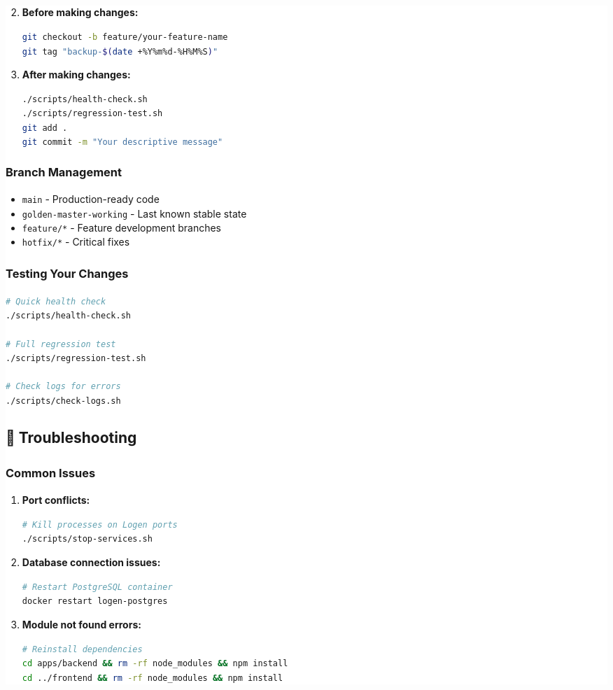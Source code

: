 2. **Before making changes:**
   ```bash
   git checkout -b feature/your-feature-name
   git tag "backup-$(date +%Y%m%d-%H%M%S)"
   ```

3. **After making changes:**
   ```bash
   ./scripts/health-check.sh
   ./scripts/regression-test.sh
   git add .
   git commit -m "Your descriptive message"
   ```

### Branch Management

- `main` - Production-ready code
- `golden-master-working` - Last known stable state
- `feature/*` - Feature development branches
- `hotfix/*` - Critical fixes

### Testing Your Changes

```bash
# Quick health check
./scripts/health-check.sh

# Full regression test
./scripts/regression-test.sh

# Check logs for errors
./scripts/check-logs.sh
```

## 🐛 Troubleshooting

### Common Issues

1. **Port conflicts:**
   ```bash
   # Kill processes on Logen ports
   ./scripts/stop-services.sh
   ```

2. **Database connection issues:**
   ```bash
   # Restart PostgreSQL container
   docker restart logen-postgres
   ```

3. **Module not found errors:**
   ```bash
   # Reinstall dependencies
   cd apps/backend && rm -rf node_modules && npm install
   cd ../frontend && rm -rf node_modules && npm install
   ```
